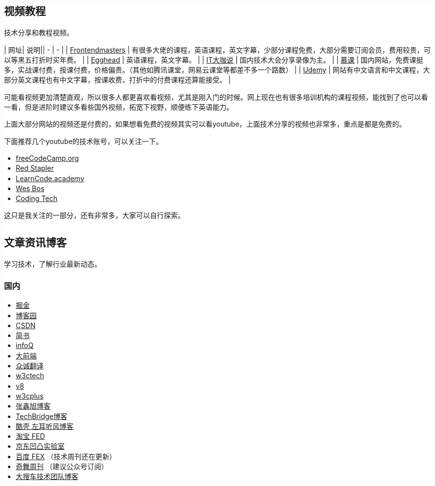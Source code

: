 ## 视频教程

技术分享和教程视频。

| 网址| 说明|| - | - |
| [Frontendmasters](https://frontendmasters.com/) | 有很多大佬的课程，英语课程，英文字幕，少部分课程免费，大部分需要订阅会员，费用较贵，可以等黑五打折时买年费。 |
| [Egghead](https://egghead.io)                   | 英语课程，英文字幕。                                                                                         |
| [IT大咖说](http://www.itdks.com/)               | 国内技术大会分享录像为主。                                                                                   |
| [慕课](https://class.imooc.com)                 | 国内网站，免费课挺多，实战课付费，按课付费，价格偏贵。（其他如腾讯课堂，网易云课堂等都差不多一个路数）       |
| [Udemy](https://www.udemy.com)                  | 网站有中文语言和中文课程，大部分英文课程也有中文字幕，按课收费，打折中的付费课程还算能接受。                 |

可能看视频更加清楚直观，所以很多人都更喜欢看视频，尤其是刚入门的时候。网上现在也有很多培训机构的课程视频，能找到了也可以看一看，但是进阶时建议多看些国外视频，拓宽下视野，顺便练下英语能力。

上面大部分网站的视频还是付费的，如果想看免费的视频其实可以看youtube，上面技术分享的视频也非常多，重点是都是免费的。

下面推荐几个youtube的技术账号，可以关注一下。

- [freeCodeCamp.org](https://www.youtube.com/channel/UC8butISFwT-Wl7EV0hUK0BQ)
- [Red Stapler](https://www.youtube.com/channel/UCRthRrv06q1iOl86-tTKJhg)
- [LearnCode.academy](https://www.youtube.com/user/learncodeacademy)
- [Wes Bos](https://www.youtube.com/user/wesbos)
- [Coding Tech](https://www.youtube.com/channel/UCtxCXg-UvSnTKPOzLH4wJaQ)

这只是我关注的一部分，还有非常多，大家可以自行探索。

## 文章资讯博客

学习技术，了解行业最新动态。

### 国内

- [掘金](https://juejin.im)
- [博客园](https://www.cnblogs.com/)
- [CSDN](https://www.csdn.net/)
- [简书](https://www.jianshu.com/)
- [infoQ](https://www.infoq.cn/)
- [大前端](http://www.daqianduan.com/)
- [众诚翻译](https://www.zcfy.cc/)
- [w3ctech](https://www.w3ctech.com/)
- [v8](https://v8.js.cn/)
- [w3cplus](https://www.w3cplus.com/)
- [张鑫旭博客](https://www.zhangxinxu.com/)
- [TechBridge博客](https://blog.techbridge.cc/)
- [酷壳 左耳听风博客](https://coolshell.cn/)
- [淘宝 FED](http://taobaofed.org/)
- [京东凹凸实验室](https://aotu.io/index.html)
- [百度 FEX](http://fex.baidu.com/) （技术周刊还在更新）
- [奇舞周刊](https://weekly.75team.com/) （建议公众号订阅）
- [大搜车技术团队博客](https://blog.souche.com/)

